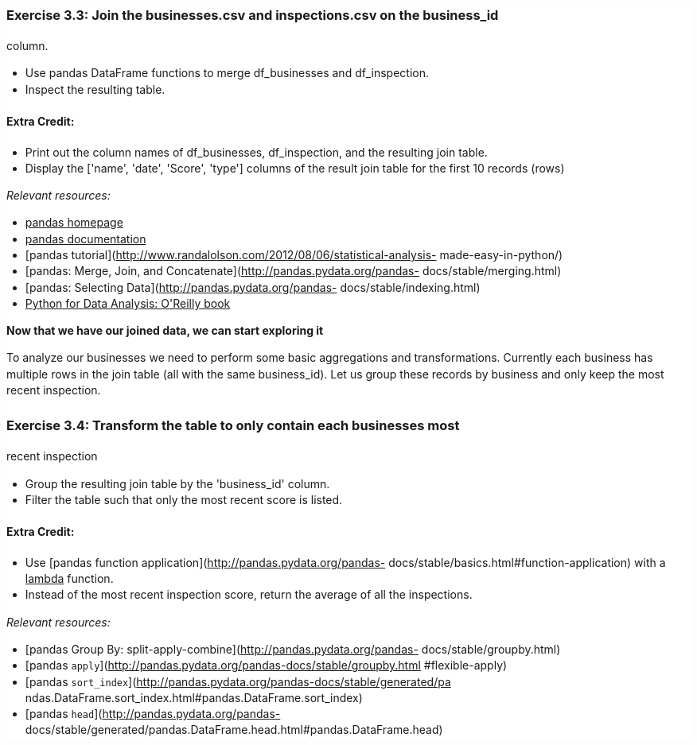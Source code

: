 

### Exercise 3.3: Join the businesses.csv and inspections.csv on the business_id
column.
* Use pandas DataFrame functions to merge df_businesses and df_inspection.
* Inspect the resulting table.

#### Extra Credit:
* Print out the column names of df_businesses, df_inspection, and the resulting
join table.
* Display the ['name', 'date', 'Score', 'type'] columns of the result join table
for the first 10 records (rows)

*Relevant resources:*

* [pandas homepage](http://pandas.pydata.org/)
* [pandas documentation](http://pandas.pydata.org/pandas-docs/stable/index.html)
* [pandas tutorial](http://www.randalolson.com/2012/08/06/statistical-analysis-
made-easy-in-python/)
* [pandas: Merge, Join, and Concatenate](http://pandas.pydata.org/pandas-
docs/stable/merging.html)
* [pandas: Selecting Data](http://pandas.pydata.org/pandas-
docs/stable/indexing.html)
* [Python for Data Analysis: O'Reilly
book](http://my.safaribooksonline.com/book/programming/python/9781449323592)


__Now that we have our joined data, we can start exploring it__

To analyze our businesses we need to perform some basic aggregations and
transformations.  Currently each business has multiple rows in the join table
(all with the same business_id).  Let us group these records by business and
only keep the most recent inspection.

### Exercise 3.4: Transform the table to only contain each businesses most
recent inspection
* Group the resulting join table by the 'business_id' column.
* Filter the table such that only the most recent score is listed.

#### Extra Credit:
* Use [pandas function application](http://pandas.pydata.org/pandas-
docs/stable/basics.html#function-application) with a
[lambda](http://docs.python.org/2/tutorial/controlflow.html#lambda-forms)
function.
* Instead of the most recent inspection score, return the average of all the
inspections.

*Relevant resources:*

* [pandas Group By: split-apply-combine](http://pandas.pydata.org/pandas-
docs/stable/groupby.html)
* [pandas `apply`](http://pandas.pydata.org/pandas-docs/stable/groupby.html
#flexible-apply)
* [pandas `sort_index`](http://pandas.pydata.org/pandas-docs/stable/generated/pa
ndas.DataFrame.sort_index.html#pandas.DataFrame.sort_index)
* [pandas `head`](http://pandas.pydata.org/pandas-
docs/stable/generated/pandas.DataFrame.head.html#pandas.DataFrame.head)
